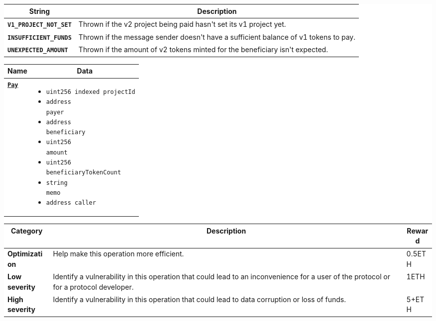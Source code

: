 </TabItem>

<TabItem value="Errors" label="Errors">

| String                    | Description                                            |
| ------------------------- | ------------------------------------------------------ |
| **`V1_PROJECT_NOT_SET`** | Thrown if the v2 project being paid hasn't set its v1 project yet. |
| **`INSUFFICIENT_FUNDS`** | Thrown if the message sender doesn't have a sufficient balance of v1 tokens to pay. |
| **`UNEXPECTED_AMOUNT`** | Thrown if the amount of v2 tokens minted for the beneficiary isn't expected. |

</TabItem>

<TabItem value="Events" label="Events">

| Name                          | Data                                                                                                                                                                                                                                                                                                                                                                                                                                                                        |
| ----------------------------- | --------------------------------------------------------------------------------------------------------------------------------------------------------------------------------------------------------------------------------------------------------------------------------------------------------------------------------------------------------------------------------------------------------------------------------------------------------------------------- |
| [**`Pay`**](/docs/dev/v2/contracts/or-payment-terminals/jbv1tokenpaymentterminal/events/pay.md)                                         | <ul><li><code>uint256 indexed projectId</code></li><li><code>address payer</code></li><li><code>address beneficiary</code></li><li><code>uint256 amount</code></li><li><code>uint256 beneficiaryTokenCount</code></li><li><code>string memo</code></li><li><code>address caller</code></li></ul>        |

</TabItem>

<TabItem value="Bug bounty" label="Bug bounty">

| Category          | Description                                                                                                                            | Reward |
| ----------------- | -------------------------------------------------------------------------------------------------------------------------------------- | ------ |
| **Optimization**  | Help make this operation more efficient.                                                                                               | 0.5ETH |
| **Low severity**  | Identify a vulnerability in this operation that could lead to an inconvenience for a user of the protocol or for a protocol developer. | 1ETH   |
| **High severity** | Identify a vulnerability in this operation that could lead to data corruption or loss of funds.                                        | 5+ETH  |

</TabItem>
</Tabs>
